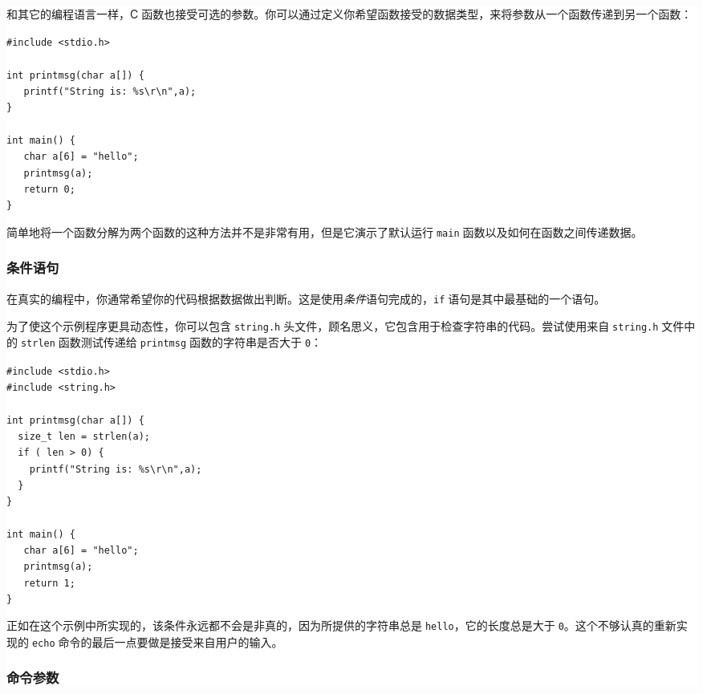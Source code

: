 
和其它的编程语言一样，C 函数也接受可选的参数。你可以通过定义你希望函数接受的数据类型，来将参数从一个函数传递到另一个函数：



```
#include <stdio.h>

int printmsg(char a[]) {
   printf("String is: %s\r\n",a);
}

int main() {
   char a[6] = "hello";
   printmsg(a);
   return 0;
}

```

简单地将一个函数分解为两个函数的这种方法并不是非常有用，但是它演示了默认运行 `main` 函数以及如何在函数之间传递数据。


### 条件语句


在真实的编程中，你通常希望你的代码根据数据做出判断。这是使用*条件*语句完成的，`if` 语句是其中最基础的一个语句。


为了使这个示例程序更具动态性，你可以包含 `string.h` 头文件，顾名思义，它包含用于检查字符串的代码。尝试使用来自 `string.h` 文件中的 `strlen` 函数测试传递给 `printmsg` 函数的字符串是否大于 `0`：



```
#include <stdio.h>
#include <string.h>

int printmsg(char a[]) {
  size_t len = strlen(a);
  if ( len > 0) {
    printf("String is: %s\r\n",a);
  }
}

int main() {
   char a[6] = "hello";
   printmsg(a);
   return 1;
}

```

正如在这个示例中所实现的，该条件永远都不会是非真的，因为所提供的字符串总是 `hello`，它的长度总是大于 `0`。这个不够认真的重新实现的 `echo` 命令的最后一点要做是接受来自用户的输入。


### 命令参数

